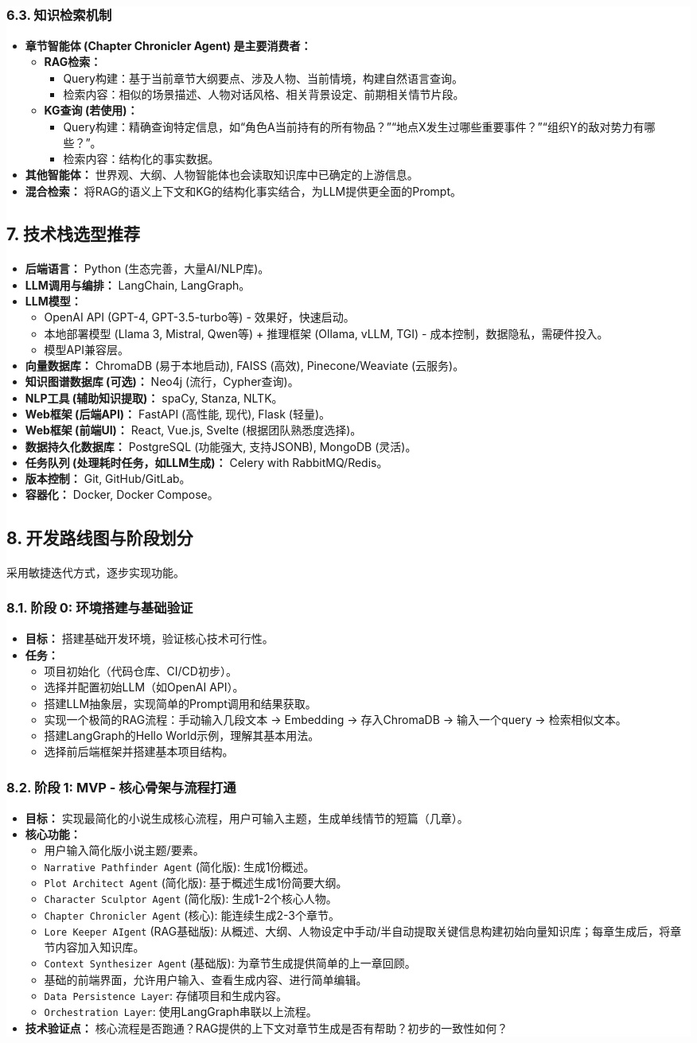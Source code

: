 ### 6.3. 知识检索机制

* **章节智能体 (Chapter Chronicler Agent) 是主要消费者：**
    * **RAG检索：**
        * Query构建：基于当前章节大纲要点、涉及人物、当前情境，构建自然语言查询。
        * 检索内容：相似的场景描述、人物对话风格、相关背景设定、前期相关情节片段。
    * **KG查询 (若使用)：**
        * Query构建：精确查询特定信息，如“角色A当前持有的所有物品？”“地点X发生过哪些重要事件？”“组织Y的敌对势力有哪些？”。
        * 检索内容：结构化的事实数据。
* **其他智能体：** 世界观、大纲、人物智能体也会读取知识库中已确定的上游信息。
* **混合检索：** 将RAG的语义上下文和KG的结构化事实结合，为LLM提供更全面的Prompt。

## 7. 技术栈选型推荐

* **后端语言：** Python (生态完善，大量AI/NLP库)。
* **LLM调用与编排：** LangChain, LangGraph。
* **LLM模型：**
    * OpenAI API (GPT-4, GPT-3.5-turbo等) - 效果好，快速启动。
    * 本地部署模型 (Llama 3, Mistral, Qwen等) + 推理框架 (Ollama, vLLM, TGI) - 成本控制，数据隐私，需硬件投入。
    * 模型API兼容层。
* **向量数据库：** ChromaDB (易于本地启动), FAISS (高效), Pinecone/Weaviate (云服务)。
* **知识图谱数据库 (可选)：** Neo4j (流行，Cypher查询)。
* **NLP工具 (辅助知识提取)：** spaCy, Stanza, NLTK。
* **Web框架 (后端API)：** FastAPI (高性能, 现代), Flask (轻量)。
* **Web框架 (前端UI)：** React, Vue.js, Svelte (根据团队熟悉度选择)。
* **数据持久化数据库：** PostgreSQL (功能强大, 支持JSONB), MongoDB (灵活)。
* **任务队列 (处理耗时任务，如LLM生成)：** Celery with RabbitMQ/Redis。
* **版本控制：** Git, GitHub/GitLab。
* **容器化：** Docker, Docker Compose。

## 8. 开发路线图与阶段划分

采用敏捷迭代方式，逐步实现功能。

### 8.1. 阶段 0: 环境搭建与基础验证 

* **目标：** 搭建基础开发环境，验证核心技术可行性。
* **任务：**
    * 项目初始化（代码仓库、CI/CD初步）。
    * 选择并配置初始LLM（如OpenAI API）。
    * 搭建LLM抽象层，实现简单的Prompt调用和结果获取。
    * 实现一个极简的RAG流程：手动输入几段文本 -> Embedding -> 存入ChromaDB -> 输入一个query -> 检索相似文本。
    * 搭建LangGraph的Hello World示例，理解其基本用法。
    * 选择前后端框架并搭建基本项目结构。

### 8.2. 阶段 1: MVP - 核心骨架与流程打通 

* **目标：** 实现最简化的小说生成核心流程，用户可输入主题，生成单线情节的短篇（几章）。
* **核心功能：**
    * 用户输入简化版小说主题/要素。
    * `Narrative Pathfinder Agent` (简化版): 生成1份概述。
    * `Plot Architect Agent` (简化版): 基于概述生成1份简要大纲。
    * `Character Sculptor Agent` (简化版): 生成1-2个核心人物。
    * `Chapter Chronicler Agent` (核心): 能连续生成2-3个章节。
    * `Lore Keeper AIgent` (RAG基础版): 从概述、大纲、人物设定中手动/半自动提取关键信息构建初始向量知识库；每章生成后，将章节内容加入知识库。
    * `Context Synthesizer Agent` (基础版): 为章节生成提供简单的上一章回顾。
    * 基础的前端界面，允许用户输入、查看生成内容、进行简单编辑。
    * `Data Persistence Layer`: 存储项目和生成内容。
    * `Orchestration Layer`: 使用LangGraph串联以上流程。
* **技术验证点：** 核心流程是否跑通？RAG提供的上下文对章节生成是否有帮助？初步的一致性如何？
